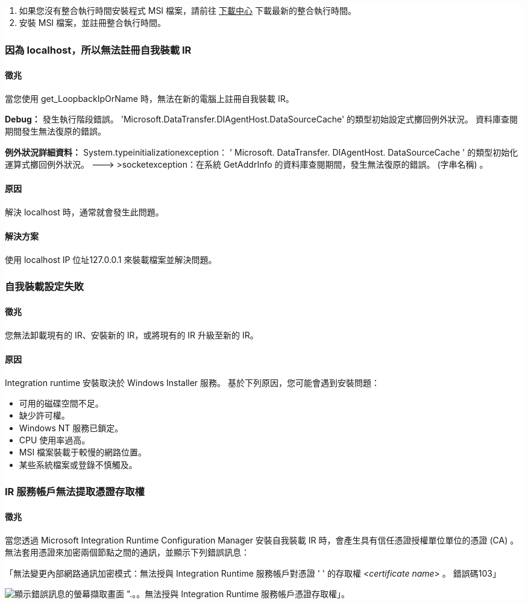 1. 如果您沒有整合執行時間安裝程式 MSI 檔案，請前往 [下載中心](https://www.microsoft.com/en-sg/download/details.aspx?id=39717) 下載最新的整合執行時間。
1. 安裝 MSI 檔案，並註冊整合執行時間。


### <a name="unable-to-register-the-self-hosted-ir-because-of-localhost"></a>因為 localhost，所以無法註冊自我裝載 IR    

#### <a name="symptoms"></a>徵兆

當您使用 get_LoopbackIpOrName 時，無法在新的電腦上註冊自我裝載 IR。

**Debug：** 發生執行階段錯誤。
'Microsoft.DataTransfer.DIAgentHost.DataSourceCache' 的類型初始設定式擲回例外狀況。
資料庫查閱期間發生無法復原的錯誤。
 
**例外狀況詳細資料：** System.typeinitializationexception： ' Microsoft. DataTransfer. DIAgentHost. DataSourceCache ' 的類型初始化運算式擲回例外狀況。 ---> >socketexception：在系統 GetAddrInfo 的資料庫查閱期間，發生無法復原的錯誤。 (字串名稱) 。

#### <a name="cause"></a>原因

解決 localhost 時，通常就會發生此問題。

#### <a name="resolution"></a>解決方案

使用 localhost IP 位址127.0.0.1 來裝載檔案並解決問題。

### <a name="self-hosted-setup-failed"></a>自我裝載設定失敗    

#### <a name="symptoms"></a>徵兆

您無法卸載現有的 IR、安裝新的 IR，或將現有的 IR 升級至新的 IR。

#### <a name="cause"></a>原因

Integration runtime 安裝取決於 Windows Installer 服務。 基於下列原因，您可能會遇到安裝問題：
- 可用的磁碟空間不足。
- 缺少許可權。
- Windows NT 服務已鎖定。
- CPU 使用率過高。
- MSI 檔案裝載于較慢的網路位置。
- 某些系統檔案或登錄不慎觸及。

### <a name="the-ir-service-account-failed-to-fetch-certificate-access"></a>IR 服務帳戶無法提取憑證存取權

#### <a name="symptoms"></a>徵兆

當您透過 Microsoft Integration Runtime Configuration Manager 安裝自我裝載 IR 時，會產生具有信任憑證授權單位單位的憑證 (CA) 。 無法套用憑證來加密兩個節點之間的通訊，並顯示下列錯誤訊息： 

「無法變更內部網路通訊加密模式：無法授與 Integration Runtime 服務帳戶對憑證 ' ' 的存取權 \<*certificate name*> 。 錯誤碼103」

![顯示錯誤訊息的螢幕擷取畫面 ".。。無法授與 Integration Runtime 服務帳戶憑證存取權」。](media/self-hosted-integration-runtime-troubleshoot-guide/integration-runtime-service-account-certificate-error.png)
